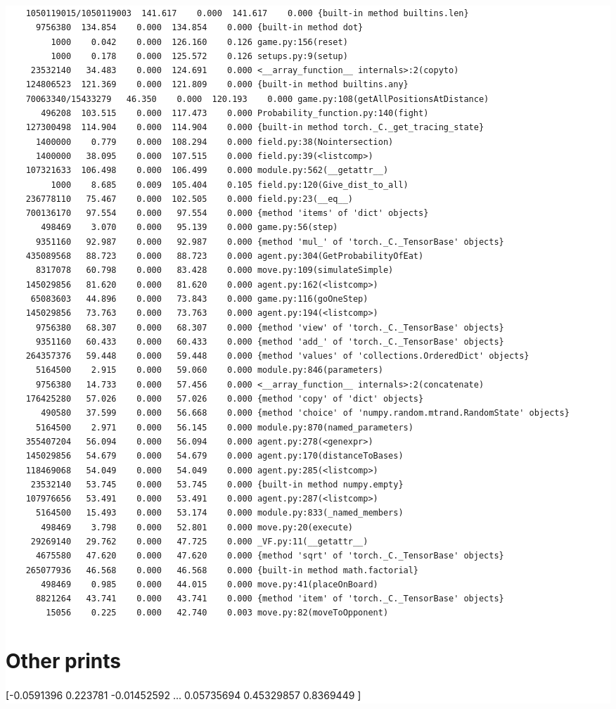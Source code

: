         1050119015/1050119003  141.617    0.000  141.617    0.000 {built-in method builtins.len}
          9756380  134.854    0.000  134.854    0.000 {built-in method dot}
             1000    0.042    0.000  126.160    0.126 game.py:156(reset)
             1000    0.178    0.000  125.572    0.126 setups.py:9(setup)
         23532140   34.483    0.000  124.691    0.000 <__array_function__ internals>:2(copyto)
        124806523  121.369    0.000  121.809    0.000 {built-in method builtins.any}
        70063340/15433279   46.350    0.000  120.193    0.000 game.py:108(getAllPositionsAtDistance)
           496208  103.515    0.000  117.473    0.000 Probability_function.py:140(fight)
        127300498  114.904    0.000  114.904    0.000 {built-in method torch._C._get_tracing_state}
          1400000    0.779    0.000  108.294    0.000 field.py:38(Nointersection)
          1400000   38.095    0.000  107.515    0.000 field.py:39(<listcomp>)
        107321633  106.498    0.000  106.499    0.000 module.py:562(__getattr__)
             1000    8.685    0.009  105.404    0.105 field.py:120(Give_dist_to_all)
        236778110   75.467    0.000  102.505    0.000 field.py:23(__eq__)
        700136170   97.554    0.000   97.554    0.000 {method 'items' of 'dict' objects}
           498469    3.070    0.000   95.139    0.000 game.py:56(step)
          9351160   92.987    0.000   92.987    0.000 {method 'mul_' of 'torch._C._TensorBase' objects}
        435089568   88.723    0.000   88.723    0.000 agent.py:304(GetProbabilityOfEat)
          8317078   60.798    0.000   83.428    0.000 move.py:109(simulateSimple)
        145029856   81.620    0.000   81.620    0.000 agent.py:162(<listcomp>)
         65083603   44.896    0.000   73.843    0.000 game.py:116(goOneStep)
        145029856   73.763    0.000   73.763    0.000 agent.py:194(<listcomp>)
          9756380   68.307    0.000   68.307    0.000 {method 'view' of 'torch._C._TensorBase' objects}
          9351160   60.433    0.000   60.433    0.000 {method 'add_' of 'torch._C._TensorBase' objects}
        264357376   59.448    0.000   59.448    0.000 {method 'values' of 'collections.OrderedDict' objects}
          5164500    2.915    0.000   59.060    0.000 module.py:846(parameters)
          9756380   14.733    0.000   57.456    0.000 <__array_function__ internals>:2(concatenate)
        176425280   57.026    0.000   57.026    0.000 {method 'copy' of 'dict' objects}
           490580   37.599    0.000   56.668    0.000 {method 'choice' of 'numpy.random.mtrand.RandomState' objects}
          5164500    2.971    0.000   56.145    0.000 module.py:870(named_parameters)
        355407204   56.094    0.000   56.094    0.000 agent.py:278(<genexpr>)
        145029856   54.679    0.000   54.679    0.000 agent.py:170(distanceToBases)
        118469068   54.049    0.000   54.049    0.000 agent.py:285(<listcomp>)
         23532140   53.745    0.000   53.745    0.000 {built-in method numpy.empty}
        107976656   53.491    0.000   53.491    0.000 agent.py:287(<listcomp>)
          5164500   15.493    0.000   53.174    0.000 module.py:833(_named_members)
           498469    3.798    0.000   52.801    0.000 move.py:20(execute)
         29269140   29.762    0.000   47.725    0.000 _VF.py:11(__getattr__)
          4675580   47.620    0.000   47.620    0.000 {method 'sqrt' of 'torch._C._TensorBase' objects}
        265077936   46.568    0.000   46.568    0.000 {built-in method math.factorial}
           498469    0.985    0.000   44.015    0.000 move.py:41(placeOnBoard)
          8821264   43.741    0.000   43.741    0.000 {method 'item' of 'torch._C._TensorBase' objects}
            15056    0.225    0.000   42.740    0.003 move.py:82(moveToOpponent)


# Other prints

[-0.0591396   0.223781   -0.01452592 ...  0.05735694  0.45329857
  0.8369449 ]
